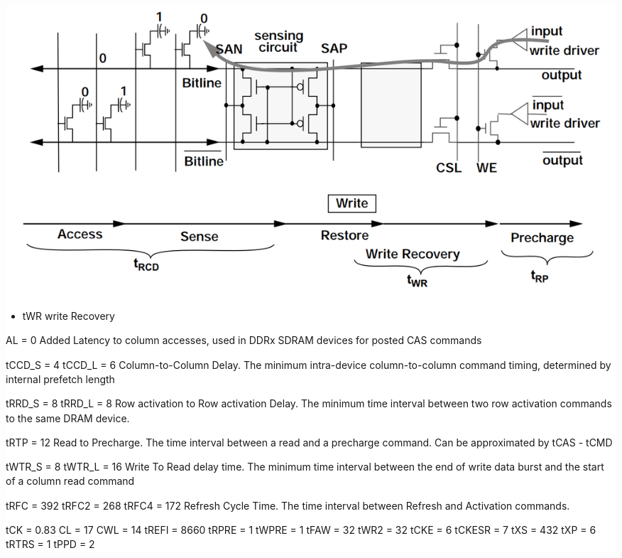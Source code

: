 ![tWR](../imgs/ddr/dram_tWR.png)

- tWR write Recovery

AL = 0
Added Latency to column accesses, used in DDRx SDRAM devices for posted CAS
commands

tCCD_S = 4
tCCD_L = 6
Column-to-Column Delay. The minimum intra-device column-to-column command timing,
determined by internal prefetch length

tRRD_S = 8
tRRD_L = 8
Row activation to Row activation Delay. The minimum time interval between two row activation commands to the same DRAM device.

tRTP = 12
Read to Precharge. The time interval between a read and a precharge command. Can be
approximated by tCAS - tCMD

tWTR_S = 8
tWTR_L = 16
Write To Read delay time. The minimum time interval between the end of write data burst and the start of a column read command

tRFC = 392
tRFC2 = 268
tRFC4 = 172
Refresh Cycle Time. The time interval between Refresh and Activation commands. 

tCK = 0.83
CL = 17
CWL = 14
tREFI = 8660
tRPRE = 1
tWPRE = 1
tFAW = 32
tWR2 = 32
tCKE = 6
tCKESR = 7
tXS = 432
tXP = 6
tRTRS = 1
tPPD = 2
